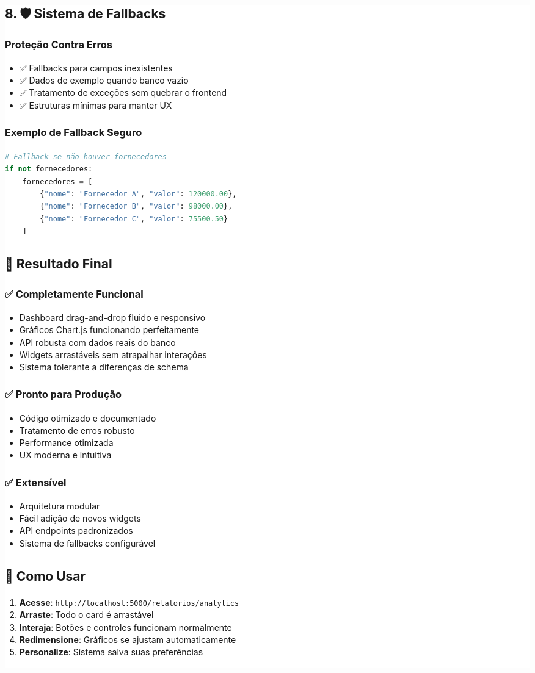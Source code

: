 ## 8. 🛡️ Sistema de Fallbacks

### **Proteção Contra Erros**
- ✅ Fallbacks para campos inexistentes
- ✅ Dados de exemplo quando banco vazio
- ✅ Tratamento de exceções sem quebrar o frontend
- ✅ Estruturas mínimas para manter UX

### **Exemplo de Fallback Seguro**
```python
# Fallback se não houver fornecedores
if not fornecedores:
    fornecedores = [
        {"nome": "Fornecedor A", "valor": 120000.00},
        {"nome": "Fornecedor B", "valor": 98000.00},
        {"nome": "Fornecedor C", "valor": 75500.50}
    ]
```

## 🚀 Resultado Final

### ✅ **Completamente Funcional**
- Dashboard drag-and-drop fluido e responsivo
- Gráficos Chart.js funcionando perfeitamente
- API robusta com dados reais do banco
- Widgets arrastáveis sem atrapalhar interações
- Sistema tolerante a diferenças de schema

### ✅ **Pronto para Produção**
- Código otimizado e documentado
- Tratamento de erros robusto
- Performance otimizada
- UX moderna e intuitiva

### ✅ **Extensível**
- Arquitetura modular
- Fácil adição de novos widgets
- API endpoints padronizados
- Sistema de fallbacks configurável

## 🎯 Como Usar

1. **Acesse**: `http://localhost:5000/relatorios/analytics`
2. **Arraste**: Todo o card é arrastável
3. **Interaja**: Botões e controles funcionam normalmente
4. **Redimensione**: Gráficos se ajustam automaticamente
5. **Personalize**: Sistema salva suas preferências

---
